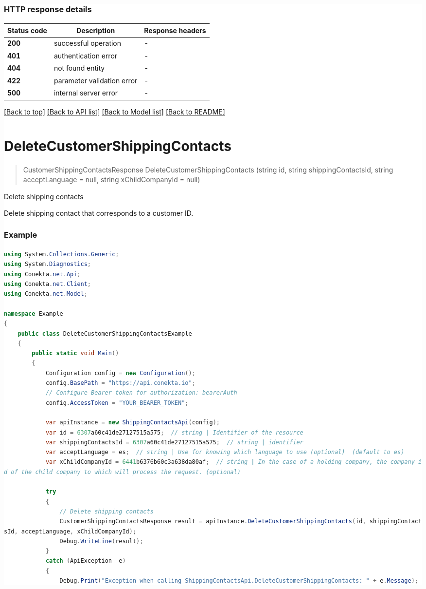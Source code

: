 
### HTTP response details
| Status code | Description | Response headers |
|-------------|-------------|------------------|
| **200** | successful operation |  -  |
| **401** | authentication error |  -  |
| **404** | not found entity |  -  |
| **422** | parameter validation error |  -  |
| **500** | internal server error |  -  |

[[Back to top]](#) [[Back to API list]](../README.md#documentation-for-api-endpoints) [[Back to Model list]](../README.md#documentation-for-models) [[Back to README]](../README.md)

<a name="deletecustomershippingcontacts"></a>
# **DeleteCustomerShippingContacts**
> CustomerShippingContactsResponse DeleteCustomerShippingContacts (string id, string shippingContactsId, string acceptLanguage = null, string xChildCompanyId = null)

Delete shipping contacts

Delete shipping contact that corresponds to a customer ID.

### Example
```csharp
using System.Collections.Generic;
using System.Diagnostics;
using Conekta.net.Api;
using Conekta.net.Client;
using Conekta.net.Model;

namespace Example
{
    public class DeleteCustomerShippingContactsExample
    {
        public static void Main()
        {
            Configuration config = new Configuration();
            config.BasePath = "https://api.conekta.io";
            // Configure Bearer token for authorization: bearerAuth
            config.AccessToken = "YOUR_BEARER_TOKEN";

            var apiInstance = new ShippingContactsApi(config);
            var id = 6307a60c41de27127515a575;  // string | Identifier of the resource
            var shippingContactsId = 6307a60c41de27127515a575;  // string | identifier
            var acceptLanguage = es;  // string | Use for knowing which language to use (optional)  (default to es)
            var xChildCompanyId = 6441b6376b60c3a638da80af;  // string | In the case of a holding company, the company id of the child company to which will process the request. (optional) 

            try
            {
                // Delete shipping contacts
                CustomerShippingContactsResponse result = apiInstance.DeleteCustomerShippingContacts(id, shippingContactsId, acceptLanguage, xChildCompanyId);
                Debug.WriteLine(result);
            }
            catch (ApiException  e)
            {
                Debug.Print("Exception when calling ShippingContactsApi.DeleteCustomerShippingContacts: " + e.Message);
```